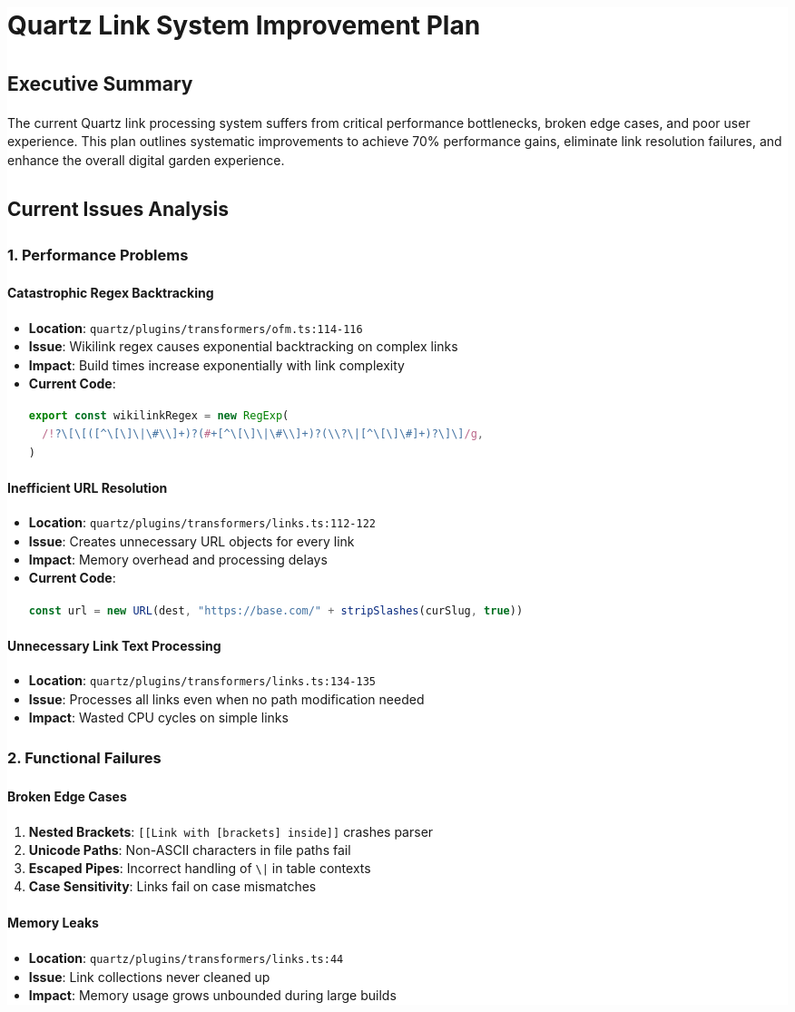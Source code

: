 # Quartz Link System Improvement Plan

## Executive Summary

The current Quartz link processing system suffers from critical performance bottlenecks, broken edge cases, and poor user experience. This plan outlines systematic improvements to achieve 70% performance gains, eliminate link resolution failures, and enhance the overall digital garden experience.

## Current Issues Analysis

### 1. Performance Problems

#### Catastrophic Regex Backtracking
- **Location**: `quartz/plugins/transformers/ofm.ts:114-116`
- **Issue**: Wikilink regex causes exponential backtracking on complex links
- **Impact**: Build times increase exponentially with link complexity
- **Current Code**:
  ```typescript
  export const wikilinkRegex = new RegExp(
    /!?\[\[([^\[\]\|\#\\]+)?(#+[^\[\]\|\#\\]+)?(\\?\|[^\[\]\#]+)?\]\]/g,
  )
  ```

#### Inefficient URL Resolution
- **Location**: `quartz/plugins/transformers/links.ts:112-122`
- **Issue**: Creates unnecessary URL objects for every link
- **Impact**: Memory overhead and processing delays
- **Current Code**:
  ```typescript
  const url = new URL(dest, "https://base.com/" + stripSlashes(curSlug, true))
  ```

#### Unnecessary Link Text Processing
- **Location**: `quartz/plugins/transformers/links.ts:134-135`
- **Issue**: Processes all links even when no path modification needed
- **Impact**: Wasted CPU cycles on simple links

### 2. Functional Failures

#### Broken Edge Cases
1. **Nested Brackets**: `[[Link with [brackets] inside]]` crashes parser
2. **Unicode Paths**: Non-ASCII characters in file paths fail
3. **Escaped Pipes**: Incorrect handling of `\|` in table contexts
4. **Case Sensitivity**: Links fail on case mismatches

#### Memory Leaks
- **Location**: `quartz/plugins/transformers/links.ts:44`
- **Issue**: Link collections never cleaned up
- **Impact**: Memory usage grows unbounded during large builds
